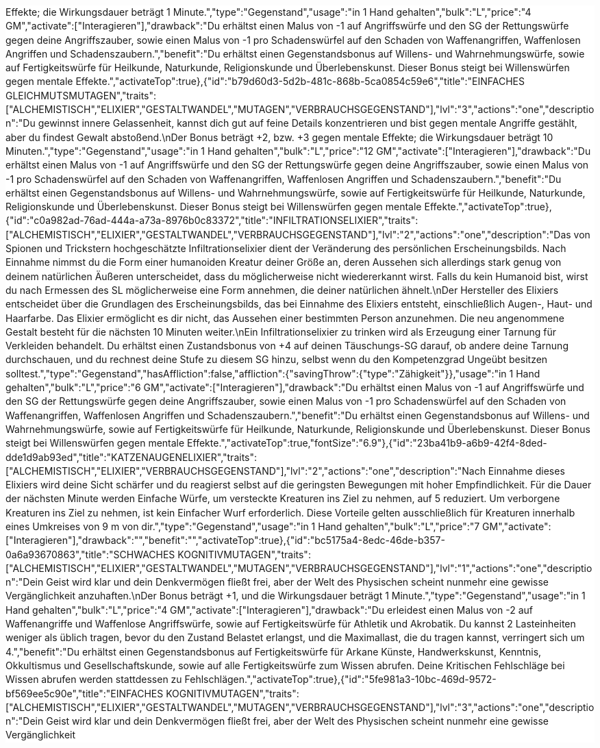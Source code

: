 Effekte; die Wirkungsdauer beträgt 1 Minute.","type":"Gegenstand","usage":"in 1 Hand gehalten","bulk":"L","price":"4 GM","activate":["Interagieren"],"drawback":"Du erhältst einen Malus von -1 auf Angriffswürfe und  den SG der Rettungswürfe gegen deine Angriffszauber, sowie  einen Malus von -1 pro Schadenswürfel auf den Schaden von  Waffenangriffen, Waffenlosen Angriffen und Schadenszaubern.","benefit":"Du erhältst einen Gegenstandsbonus auf Willens- und  Wahrnehmungswürfe, sowie auf Fertigkeitswürfe für Heilkunde,  Naturkunde, Religionskunde und Überlebenskunst. Dieser Bonus  steigt bei Willenswürfen gegen mentale Effekte.","activateTop":true},{"id":"b79d60d3-5d2b-481c-868b-5ca0854c59e6","title":"EINFACHES GLEICHMUTSMUTAGEN","traits":["ALCHEMISTISCH","ELIXIER","GESTALTWANDEL","MUTAGEN","VERBRAUCHSGEGENSTAND"],"lvl":"3","actions":"one","description":"Du gewinnst innere Gelassenheit, kannst dich gut auf feine Details konzentrieren und bist gegen mentale Angriffe gestählt, aber du findest Gewalt abstoßend.\nDer Bonus beträgt +2, bzw. +3 gegen mentale Effekte; die Wirkungsdauer beträgt 10 Minuten.","type":"Gegenstand","usage":"in 1 Hand gehalten","bulk":"L","price":"12 GM","activate":["Interagieren"],"drawback":"Du erhältst einen Malus von -1 auf Angriffswürfe und  den SG der Rettungswürfe gegen deine Angriffszauber, sowie  einen Malus von -1 pro Schadenswürfel auf den Schaden von  Waffenangriffen, Waffenlosen Angriffen und Schadenszaubern.","benefit":"Du erhältst einen Gegenstandsbonus auf Willens- und  Wahrnehmungswürfe, sowie auf Fertigkeitswürfe für Heilkunde,  Naturkunde, Religionskunde und Überlebenskunst. Dieser Bonus  steigt bei Willenswürfen gegen mentale Effekte.","activateTop":true},{"id":"c0a982ad-76ad-444a-a73a-8976b0c83372","title":"INFILTRATIONSELIXIER","traits":["ALCHEMISTISCH","ELIXIER","GESTALTWANDEL","VERBRAUCHSGEGENSTAND"],"lvl":"2","actions":"one","description":"Das von Spionen und Trickstern hochgeschätzte Infiltrationselixier dient der Veränderung des persönlichen Erscheinungsbilds. Nach Einnahme nimmst du die Form einer humanoiden Kreatur deiner Größe an, deren Aussehen sich allerdings stark genug von deinem natürlichen Äußeren unterscheidet, dass du möglicherweise nicht wiedererkannt wirst. Falls du kein Humanoid bist, wirst du nach Ermessen des SL möglicherweise eine Form annehmen, die deiner natürlichen ähnelt.\nDer Hersteller des Elixiers entscheidet über die Grundlagen des Erscheinungsbilds, das bei Einnahme des Elixiers entsteht, einschließlich Augen-, Haut- und Haarfarbe. Das Elixier ermöglicht es dir nicht, das Aussehen einer bestimmten Person anzunehmen. Die neu angenommene Gestalt besteht für die nächsten 10 Minuten weiter.\nEin Infiltrationselixier zu trinken wird als Erzeugung einer Tarnung für Verkleiden behandelt. Du erhältst einen Zustandsbonus von +4 auf deinen Täuschungs-SG darauf, ob andere deine Tarnung durchschauen, und du rechnest deine Stufe zu diesem SG hinzu, selbst wenn du den Kompetenzgrad Ungeübt besitzen solltest.","type":"Gegenstand","hasAffliction":false,"affliction":{"savingThrow":{"type":"Zähigkeit"}},"usage":"in 1 Hand gehalten","bulk":"L","price":"6 GM","activate":["Interagieren"],"drawback":"Du erhältst einen Malus von -1 auf Angriffswürfe und  den SG der Rettungswürfe gegen deine Angriffszauber, sowie  einen Malus von -1 pro Schadenswürfel auf den Schaden von  Waffenangriffen, Waffenlosen Angriffen und Schadenszaubern.","benefit":"Du erhältst einen Gegenstandsbonus auf Willens- und  Wahrnehmungswürfe, sowie auf Fertigkeitswürfe für Heilkunde,  Naturkunde, Religionskunde und Überlebenskunst. Dieser Bonus  steigt bei Willenswürfen gegen mentale Effekte.","activateTop":true,"fontSize":"6.9"},{"id":"23ba41b9-a6b9-42f4-8ded-dde1d9ab93ed","title":"KATZENAUGENELIXIER","traits":["ALCHEMISTISCH","ELIXIER","VERBRAUCHSGEGENSTAND"],"lvl":"2","actions":"one","description":"Nach Einnahme dieses Elixiers wird deine Sicht schärfer und du reagierst selbst auf die geringsten Bewegungen mit hoher Empfindlichkeit. Für die Dauer der nächsten Minute werden Einfache Würfe, um versteckte Kreaturen ins Ziel zu nehmen, auf 5 reduziert. Um verborgene Kreaturen ins Ziel zu nehmen, ist kein Einfacher Wurf erforderlich. Diese Vorteile gelten ausschließlich für Kreaturen innerhalb eines Umkreises von 9 m von dir.","type":"Gegenstand","usage":"in 1 Hand gehalten","bulk":"L","price":"7 GM","activate":["Interagieren"],"drawback":"","benefit":"","activateTop":true},{"id":"bc5175a4-8edc-46de-b357-0a6a93670863","title":"SCHWACHES KOGNITIVMUTAGEN","traits":["ALCHEMISTISCH","ELIXIER","GESTALTWANDEL","MUTAGEN","VERBRAUCHSGEGENSTAND"],"lvl":"1","actions":"one","description":"Dein Geist wird klar und dein Denkvermögen fließt frei, aber der Welt des Physischen scheint nunmehr eine gewisse Vergänglichkeit anzuhaften.\nDer Bonus beträgt +1, und die Wirkungsdauer beträgt 1 Minute.","type":"Gegenstand","usage":"in 1 Hand gehalten","bulk":"L","price":"4 GM","activate":["Interagieren"],"drawback":"Du erleidest einen Malus von -2 auf Waffenangriffe und Waffenlose Angriffswürfe, sowie auf Fertigkeitswürfe für Athletik und Akrobatik. Du kannst 2 Lasteinheiten weniger als üblich tragen, bevor du den Zustand Belastet erlangst, und die Maximallast, die du tragen kannst, verringert sich um 4.","benefit":"Du erhältst einen Gegenstandsbonus auf Fertigkeitswürfe für Arkane Künste, Handwerkskunst, Kenntnis, Okkultismus und Gesellschaftskunde, sowie auf alle Fertigkeitswürfe zum Wissen abrufen. Deine Kritischen Fehlschläge bei Wissen abrufen werden stattdessen zu Fehlschlägen.","activateTop":true},{"id":"5fe981a3-10bc-469d-9572-bf569ee5c90e","title":"EINFACHES KOGNITIVMUTAGEN","traits":["ALCHEMISTISCH","ELIXIER","GESTALTWANDEL","MUTAGEN","VERBRAUCHSGEGENSTAND"],"lvl":"3","actions":"one","description":"Dein Geist wird klar und dein Denkvermögen fließt frei, aber der Welt des Physischen scheint nunmehr eine gewisse Vergänglichkeit